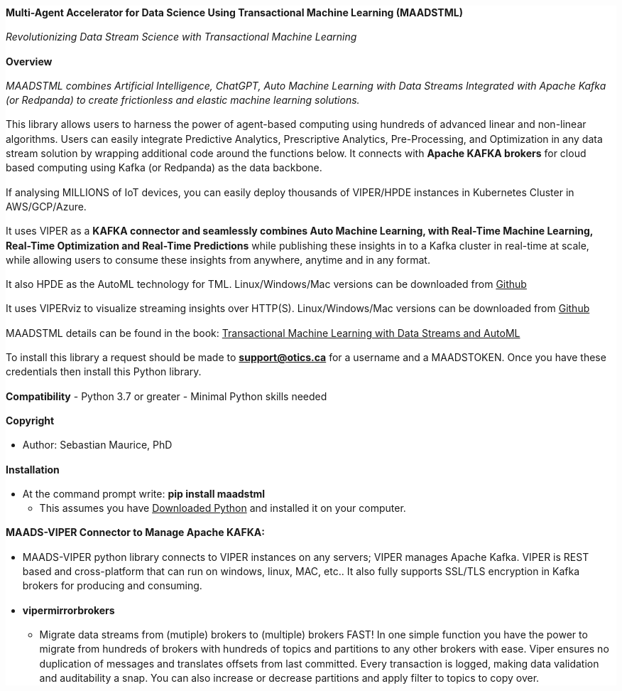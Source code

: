 **Multi-Agent Accelerator for Data Science Using Transactional Machine Learning (MAADSTML)**

*Revolutionizing Data Stream Science with Transactional Machine Learning*

**Overview**

*MAADSTML combines Artificial Intelligence, ChatGPT, Auto Machine Learning with Data Streams Integrated with Apache Kafka (or Redpanda) to create frictionless and elastic machine learning solutions.*  

This library allows users to harness the power of agent-based computing using hundreds of advanced linear and non-linear algorithms. Users can easily integrate Predictive Analytics, Prescriptive Analytics, Pre-Processing, and Optimization in any data stream solution by wrapping additional code around the functions below. It connects with **Apache KAFKA brokers** for cloud based computing using Kafka (or Redpanda) as the data backbone. 

If analysing MILLIONS of IoT devices, you can easily deploy thousands of VIPER/HPDE instances in Kubernetes Cluster in AWS/GCP/Azure. 

It uses VIPER as a **KAFKA connector and seamlessly combines Auto Machine Learning, with Real-Time Machine Learning, Real-Time Optimization and Real-Time Predictions** while publishing these insights in to a Kafka cluster in real-time at scale, while allowing users to consume these insights from anywhere, anytime and in any format. 

It also HPDE as the AutoML technology for TML.  Linux/Windows/Mac versions can be downloaded from [Github](https://github.com/smaurice101/transactionalmachinelearning)

It uses VIPERviz to visualize streaming insights over HTTP(S). Linux/Windows/Mac versions can be downloaded from [Github](https://github.com/smaurice101/transactionalmachinelearning)

MAADSTML details can be found in the book: [Transactional Machine Learning with Data Streams and AutoML](https://www.amazon.com/Transactional-Machine-Learning-Streams-AutoML/dp/1484270223)


To install this library a request should be made to **support@otics.ca** for a username and a MAADSTOKEN.  Once you have these credentials then install this Python library.

**Compatibility**
    - Python 3.7 or greater
    - Minimal Python skills needed

**Copyright**
   - Author: Sebastian Maurice, PhD
   
**Installation**
   - At the command prompt write:
     **pip install maadstml**
     - This assumes you have [Downloaded Python](https://www.python.org/downloads/) and installed it on your computer.  


**MAADS-VIPER Connector to Manage Apache KAFKA:** 
  - MAADS-VIPER python library connects to VIPER instances on any servers; VIPER manages Apache Kafka.  VIPER is REST based and cross-platform that can run on windows, linux, MAC, etc.. It also fully supports SSL/TLS encryption in Kafka brokers for producing and consuming.


- **vipermirrorbrokers**
  - Migrate data streams from (mutiple) brokers to (multiple) brokers FAST!  In one simple function you have the 
    power to migrate from hundreds of brokers with hundreds of topics and partitions to any other brokers
	with ease.  Viper ensures no duplication of messages and translates offsets from last committed.  Every transaction 
	is logged, making data validation and auditability a snap.  You can also increase or decrease partitions and 
	apply filter to topics to copy over.  
	